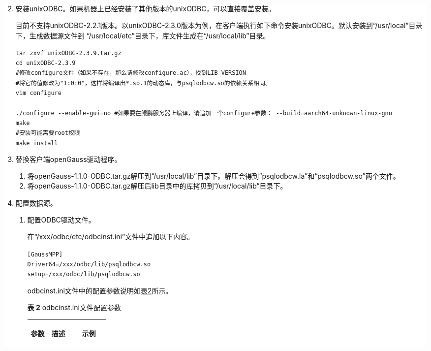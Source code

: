 2.  安装unixODBC。如果机器上已经安装了其他版本的unixODBC，可以直接覆盖安装。

    目前不支持unixODBC-2.2.1版本。以unixODBC-2.3.0版本为例，在客户端执行如下命令安装unixODBC。默认安装到“/usr/local”目录下，生成数据源文件到 “/usr/local/etc”目录下，库文件生成在“/usr/local/lib”目录。

    ```
    tar zxvf unixODBC-2.3.9.tar.gz
    cd unixODBC-2.3.9
    #修改configure文件（如果不存在，那么请修改configure.ac），找到LIB_VERSION
    #将它的值修改为"1:0:0"，这样将编译出*.so.1的动态库，与psqlodbcw.so的依赖关系相同。
    vim configure
    
    ./configure --enable-gui=no #如果要在鲲鹏服务器上编译，请追加一个configure参数： --build=aarch64-unknown-linux-gnu 
    make
    #安装可能需要root权限
    make install
    ```

3.  替换客户端openGauss驱动程序。
    1.  将openGauss-1.1.0-ODBC.tar.gz解压到“/usr/local/lib”目录下。解压会得到“psqlodbcw.la”和“psqlodbcw.so”两个文件。
    2.  将openGauss-1.1.0-ODBC.tar.gz解压后lib目录中的库拷贝到“/usr/local/lib”目录下。

4.  配置数据源。
    1.  配置ODBC驱动文件。

        在“/xxx/odbc/etc/odbcinst.ini”文件中追加以下内容。

        ```
        [GaussMPP]
        Driver64=/xxx/odbc/lib/psqlodbcw.so
        setup=/xxx/odbc/lib/psqlodbcw.so
        ```

        odbcinst.ini文件中的配置参数说明如[表2](#zh-cn_topic_0283136654_zh-cn_topic_0237120407_zh-cn_topic_0059778464_td564f21e7c8e458bbd741b09896f5d91)所示。

        **表 2**  odbcinst.ini文件配置参数

        <a name="zh-cn_topic_0283136654_zh-cn_topic_0237120407_zh-cn_topic_0059778464_td564f21e7c8e458bbd741b09896f5d91"></a>
        <table><thead align="left"><tr id="zh-cn_topic_0283136654_zh-cn_topic_0237120407_zh-cn_topic_0059778464_rb271d7f472844a738954ee76c1e32380"><th class="cellrowborder" valign="top" width="26.340000000000003%" id="mcps1.2.4.1.1"><p id="zh-cn_topic_0283136654_zh-cn_topic_0237120407_zh-cn_topic_0059778464_a28c78abf21ca48ddaee6fd3c34f3397f"><a name="zh-cn_topic_0283136654_zh-cn_topic_0237120407_zh-cn_topic_0059778464_a28c78abf21ca48ddaee6fd3c34f3397f"></a><a name="zh-cn_topic_0283136654_zh-cn_topic_0237120407_zh-cn_topic_0059778464_a28c78abf21ca48ddaee6fd3c34f3397f"></a><strong id="zh-cn_topic_0283136654_zh-cn_topic_0237120407_zh-cn_topic_0059778464_a8250ebf049654830b8253567e694de2e"><a name="zh-cn_topic_0283136654_zh-cn_topic_0237120407_zh-cn_topic_0059778464_a8250ebf049654830b8253567e694de2e"></a><a name="zh-cn_topic_0283136654_zh-cn_topic_0237120407_zh-cn_topic_0059778464_a8250ebf049654830b8253567e694de2e"></a>参数</strong></p>
        </th>
        <th class="cellrowborder" valign="top" width="38.89%" id="mcps1.2.4.1.2"><p id="zh-cn_topic_0283136654_zh-cn_topic_0237120407_zh-cn_topic_0059778464_a87fb9ed3f1b140119593e71843494a31"><a name="zh-cn_topic_0283136654_zh-cn_topic_0237120407_zh-cn_topic_0059778464_a87fb9ed3f1b140119593e71843494a31"></a><a name="zh-cn_topic_0283136654_zh-cn_topic_0237120407_zh-cn_topic_0059778464_a87fb9ed3f1b140119593e71843494a31"></a><strong id="zh-cn_topic_0283136654_zh-cn_topic_0237120407_zh-cn_topic_0059778464_ace84b030832948cdafb08ca46b7053d4"><a name="zh-cn_topic_0283136654_zh-cn_topic_0237120407_zh-cn_topic_0059778464_ace84b030832948cdafb08ca46b7053d4"></a><a name="zh-cn_topic_0283136654_zh-cn_topic_0237120407_zh-cn_topic_0059778464_ace84b030832948cdafb08ca46b7053d4"></a>描述</strong></p>
        </th>
        <th class="cellrowborder" valign="top" width="34.77%" id="mcps1.2.4.1.3"><p id="zh-cn_topic_0283136654_zh-cn_topic_0237120407_zh-cn_topic_0059778464_ad3bb948669de4429be3b566882116d70"><a name="zh-cn_topic_0283136654_zh-cn_topic_0237120407_zh-cn_topic_0059778464_ad3bb948669de4429be3b566882116d70"></a><a name="zh-cn_topic_0283136654_zh-cn_topic_0237120407_zh-cn_topic_0059778464_ad3bb948669de4429be3b566882116d70"></a><strong id="zh-cn_topic_0283136654_zh-cn_topic_0237120407_zh-cn_topic_0059778464_zh-cn_topic_0058965230_b696083205917"><a name="zh-cn_topic_0283136654_zh-cn_topic_0237120407_zh-cn_topic_0059778464_zh-cn_topic_0058965230_b696083205917"></a><a name="zh-cn_topic_0283136654_zh-cn_topic_0237120407_zh-cn_topic_0059778464_zh-cn_topic_0058965230_b696083205917"></a>示例</strong></p>
